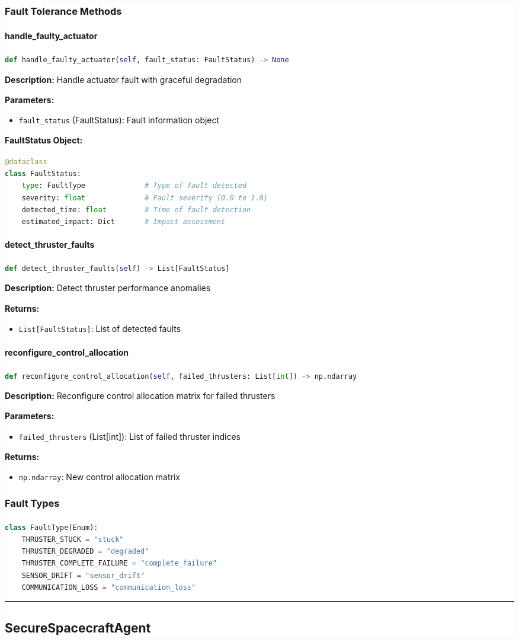 ### Fault Tolerance Methods

#### handle_faulty_actuator
```python
def handle_faulty_actuator(self, fault_status: FaultStatus) -> None
```
**Description:** Handle actuator fault with graceful degradation

**Parameters:**
- `fault_status` (FaultStatus): Fault information object

**FaultStatus Object:**
```python
@dataclass
class FaultStatus:
    type: FaultType              # Type of fault detected
    severity: float              # Fault severity (0.0 to 1.0)
    detected_time: float         # Time of fault detection
    estimated_impact: Dict       # Impact assessment
```

#### detect_thruster_faults
```python
def detect_thruster_faults(self) -> List[FaultStatus]
```
**Description:** Detect thruster performance anomalies

**Returns:** 
- `List[FaultStatus]`: List of detected faults

#### reconfigure_control_allocation
```python
def reconfigure_control_allocation(self, failed_thrusters: List[int]) -> np.ndarray
```
**Description:** Reconfigure control allocation matrix for failed thrusters

**Parameters:**
- `failed_thrusters` (List[int]): List of failed thruster indices

**Returns:** 
- `np.ndarray`: New control allocation matrix

### Fault Types

```python
class FaultType(Enum):
    THRUSTER_STUCK = "stuck"
    THRUSTER_DEGRADED = "degraded" 
    THRUSTER_COMPLETE_FAILURE = "complete_failure"
    SENSOR_DRIFT = "sensor_drift"
    COMMUNICATION_LOSS = "communication_loss"
```

---

## SecureSpacecraftAgent

